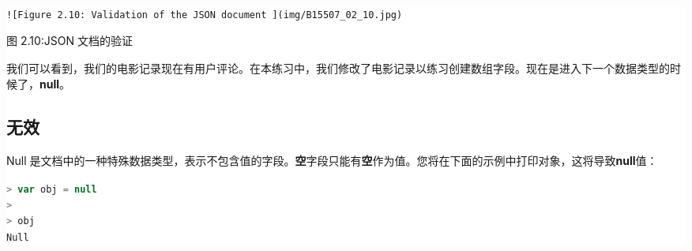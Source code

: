     ![Figure 2.10: Validation of the JSON document ](img/B15507_02_10.jpg)

图 2.10:JSON 文档的验证

我们可以看到，我们的电影记录现在有用户评论。在本练习中，我们修改了电影记录以练习创建数组字段。现在是进入下一个数据类型的时候了，**null**。

## 无效

Null 是文档中的一种特殊数据类型，表示不包含值的字段。**空**字段只能有**空**作为值。您将在下面的示例中打印对象，这将导致**null**值：

```js
> var obj = null
>
> obj
Null
```
